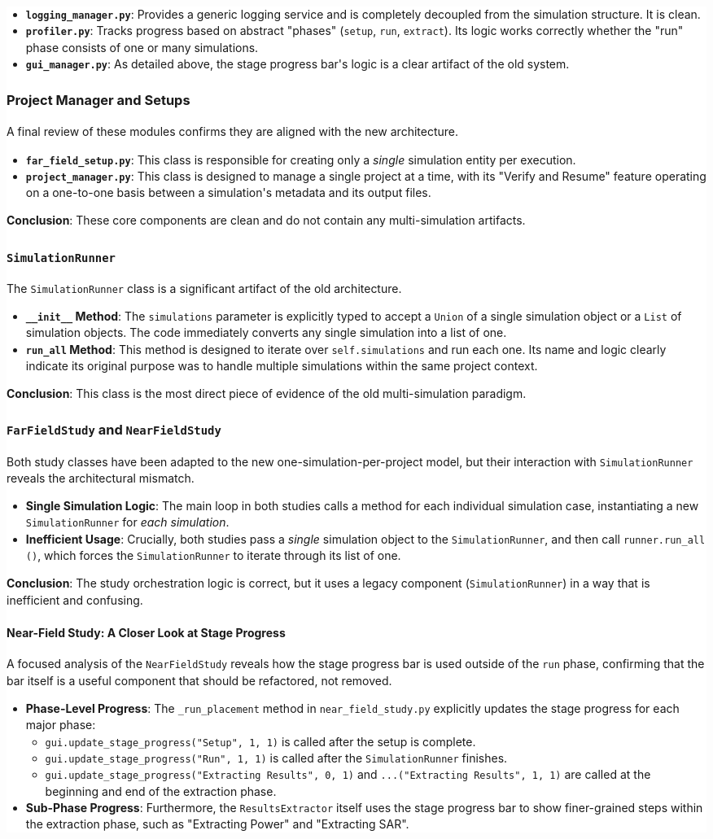 -   **`logging_manager.py`**: Provides a generic logging service and is completely decoupled from the simulation structure. It is clean.
-   **`profiler.py`**: Tracks progress based on abstract "phases" (`setup`, `run`, `extract`). Its logic works correctly whether the "run" phase consists of one or many simulations.
-   **`gui_manager.py`**: As detailed above, the stage progress bar's logic is a clear artifact of the old system.

### Project Manager and Setups

A final review of these modules confirms they are aligned with the new architecture.

-   **`far_field_setup.py`**: This class is responsible for creating only a *single* simulation entity per execution.
-   **`project_manager.py`**: This class is designed to manage a single project at a time, with its "Verify and Resume" feature operating on a one-to-one basis between a simulation's metadata and its output files.

**Conclusion**: These core components are clean and do not contain any multi-simulation artifacts.

### `SimulationRunner`

The `SimulationRunner` class is a significant artifact of the old architecture.

- **`__init__` Method**: The `simulations` parameter is explicitly typed to accept a `Union` of a single simulation object or a `List` of simulation objects. The code immediately converts any single simulation into a list of one.
- **`run_all` Method**: This method is designed to iterate over `self.simulations` and run each one. Its name and logic clearly indicate its original purpose was to handle multiple simulations within the same project context.

**Conclusion**: This class is the most direct piece of evidence of the old multi-simulation paradigm.

### `FarFieldStudy` and `NearFieldStudy`

Both study classes have been adapted to the new one-simulation-per-project model, but their interaction with `SimulationRunner` reveals the architectural mismatch.

- **Single Simulation Logic**: The main loop in both studies calls a method for each individual simulation case, instantiating a new `SimulationRunner` for *each simulation*.
- **Inefficient Usage**: Crucially, both studies pass a *single* simulation object to the `SimulationRunner`, and then call `runner.run_all()`, which forces the `SimulationRunner` to iterate through its list of one.

**Conclusion**: The study orchestration logic is correct, but it uses a legacy component (`SimulationRunner`) in a way that is inefficient and confusing.

#### Near-Field Study: A Closer Look at Stage Progress

A focused analysis of the `NearFieldStudy` reveals how the stage progress bar is used outside of the `run` phase, confirming that the bar itself is a useful component that should be refactored, not removed.

-   **Phase-Level Progress**: The `_run_placement` method in `near_field_study.py` explicitly updates the stage progress for each major phase:
    -   `gui.update_stage_progress("Setup", 1, 1)` is called after the setup is complete.
    -   `gui.update_stage_progress("Run", 1, 1)` is called after the `SimulationRunner` finishes.
    -   `gui.update_stage_progress("Extracting Results", 0, 1)` and `...("Extracting Results", 1, 1)` are called at the beginning and end of the extraction phase.
-   **Sub-Phase Progress**: Furthermore, the `ResultsExtractor` itself uses the stage progress bar to show finer-grained steps within the extraction phase, such as "Extracting Power" and "Extracting SAR".
